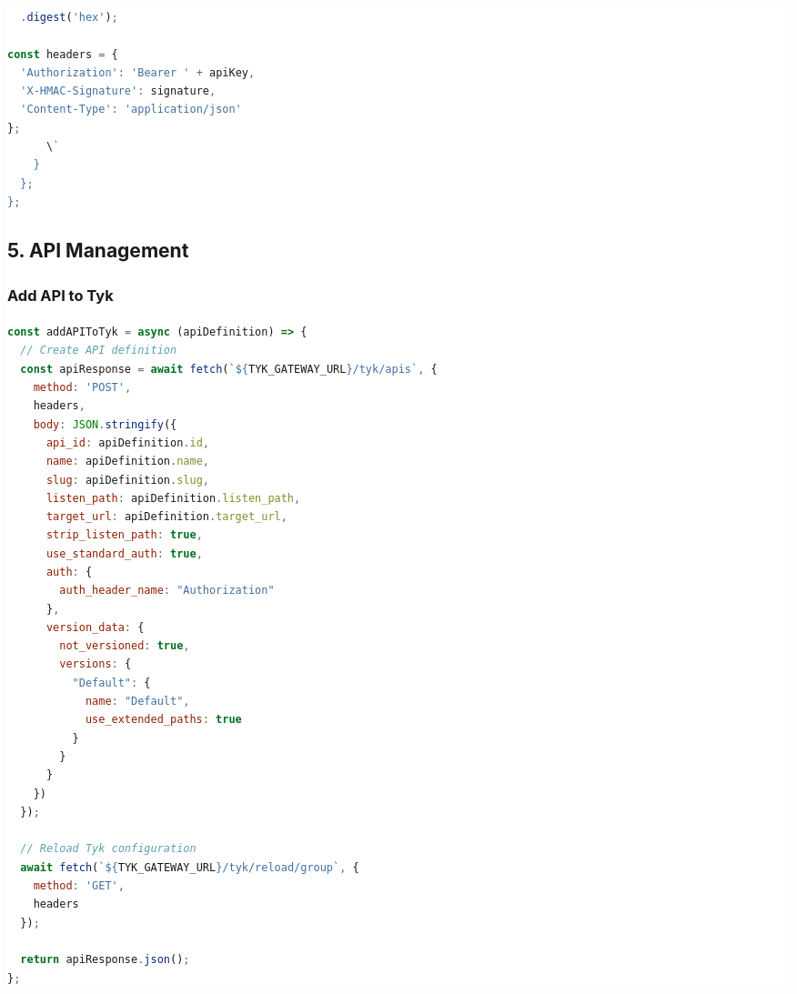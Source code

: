 ```javascript
  .digest('hex');

const headers = {
  'Authorization': 'Bearer ' + apiKey,
  'X-HMAC-Signature': signature,
  'Content-Type': 'application/json'
};
      \`
    }
  };
};
```

## 5. API Management

### Add API to Tyk

```javascript
const addAPIToTyk = async (apiDefinition) => {
  // Create API definition
  const apiResponse = await fetch(`${TYK_GATEWAY_URL}/tyk/apis`, {
    method: 'POST',
    headers,
    body: JSON.stringify({
      api_id: apiDefinition.id,
      name: apiDefinition.name,
      slug: apiDefinition.slug,
      listen_path: apiDefinition.listen_path,
      target_url: apiDefinition.target_url,
      strip_listen_path: true,
      use_standard_auth: true,
      auth: {
        auth_header_name: "Authorization"
      },
      version_data: {
        not_versioned: true,
        versions: {
          "Default": {
            name: "Default",
            use_extended_paths: true
          }
        }
      }
    })
  });
  
  // Reload Tyk configuration
  await fetch(`${TYK_GATEWAY_URL}/tyk/reload/group`, {
    method: 'GET',
    headers
  });
  
  return apiResponse.json();
};
```
